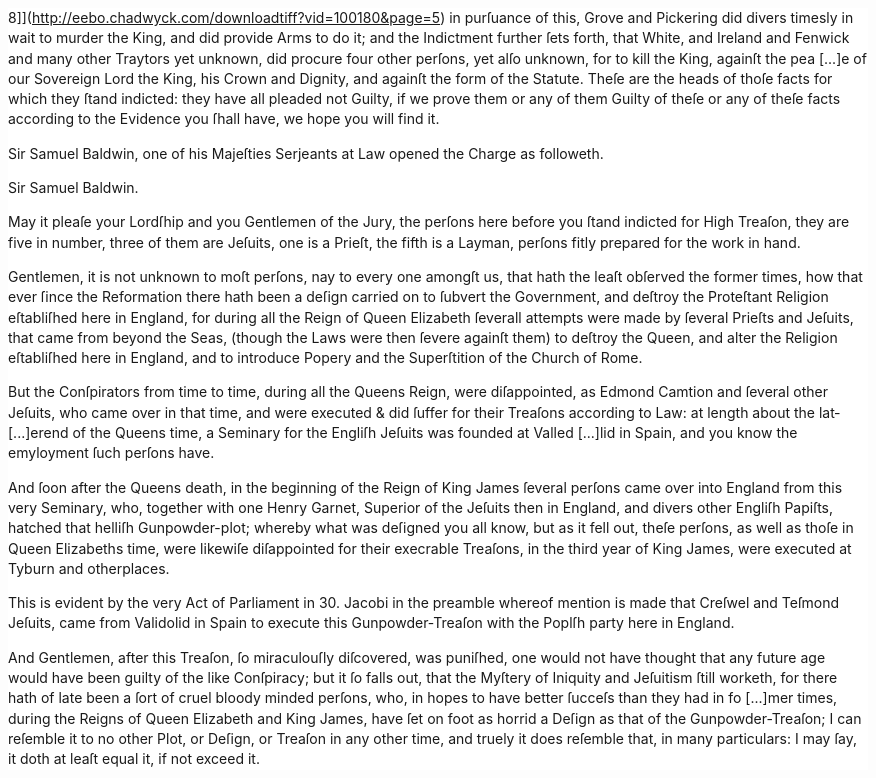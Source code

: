 8]](http://eebo.chadwyck.com/downloadtiff?vid=100180&page=5) in purſuance of
this, Grove and Pickering did divers timesly in wait to murder the King, and
did provide Arms to do it; and the Indictment further ſets forth, that White,
and Ireland and Fenwick and many other Traytors yet unknown, did procure four
other per­ſons, yet alſo unknown, for to kill the King, againſt the pea [...]e
of our Sovereign Lord the King, his Crown and Dignity, and againſt the form of
the Statute. Theſe are the heads of thoſe facts for which they ſtand indicted:
they have all pleaded not Guilty, if we prove them or any of them Guilty of
theſe or any of theſe facts according to the Evidence you ſhall have, we hope
you will find it.

Sir Samuel Baldwin, one of his Majeſties Serjeants at Law opened the Charge as
fol­loweth.

Sir Samuel Baldwin.

May it pleaſe your Lordſhip and you Gentlemen of the Jury, the perſons here
before you ſtand indicted for High Treaſon, they are five in number, three of
them are Jeſuits, one is a Prieſt, the fifth is a Layman, perſons fitly
prepared for the work in hand.

Gentlemen, it is not unknown to moſt perſons, nay to every one amongſt us,
that hath the leaſt obſerved the former times, how that ever ſince the
Reformation there hath been a deſign carried on to ſubvert the Government, and
deſtroy the Proteſtant Religion eſtabliſhed here in England, for during all
the Reign of Queen Elizabeth ſeve­rall attempts were made by ſeveral Prieſts
and Jeſuits, that came from beyond the Seas, (though the Laws were then ſevere
againſt them) to deſtroy the Queen, and alter the Religion eſtabliſhed here in
England, and to introduce Popery and the Superſtition of the Church of Rome.

But the Conſpirators from time to time, during all the Queens Reign, were
diſap­pointed, as Edmond Camtion and ſeveral other Jeſuits, who came over in
that time, and were executed & did ſuffer for their Treaſons according to Law:
at length about the lat­  [...]erend of the Queens time, a Seminary for the
Engliſh Jeſuits was founded at Valled [...]lid in Spain, and you know the
emyloyment ſuch perſons have.

And ſoon after the Queens death, in the beginning of the Reign of King James
ſeve­ral perſons came over into England from this very Seminary, who, together
with one Henry Garnet, Superior of the Jeſuits then in England, and divers
other Engliſh Papiſts, hatched that helliſh Gunpowder-plot; whereby what was
deſigned you all know, but as it fell out, theſe perſons, as well as thoſe in
Queen Elizabeths time, were likewiſe diſap­pointed for their execrable
Treaſons, in the third year of King James, were executed at Tyburn and
otherplaces.

This is evident by the very Act of Parliament in 30. Jacobi in the preamble
whereof mention is made that Creſwel and Teſmond Jeſuits, came from Validolid
in Spain to exe­cute this Gunpowder-Treaſon with the Poplſh party here in
England.

And Gentlemen, after this Treaſon, ſo miraculouſly diſcovered, was puniſhed,
one would not have thought that any future age would have been guilty of the
like Conſpiracy; but it ſo falls out, that the Myſtery of Iniquity and
Jeſuitism ſtill worketh, for there hath of late been a ſort of cruel bloody
minded perſons, who, in hopes to have better ſucceſs than they had in fo
[...]mer times, during the Reigns of Queen Elizabeth and King James, have ſet
on foot as horrid a Deſign as that of the Gunpowder-Treaſon; I can reſemble it
to no other Plot, or Deſign, or Treaſon in any other time, and truely it does
reſemble that, in many particulars: I may ſay, it doth at leaſt equal it, if
not exceed it.
